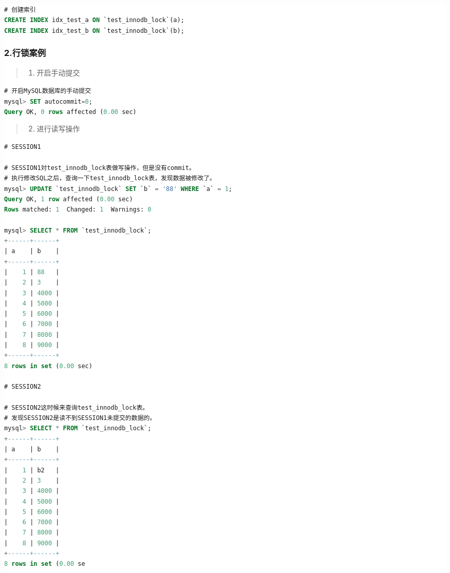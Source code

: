 ```sql
# 创建索引
CREATE INDEX idx_test_a ON `test_innodb_lock`(a);
CREATE INDEX idx_test_b ON `test_innodb_lock`(b);
```


### 2.行锁案例

> 1. 开启手动提交
```sql
# 开启MySQL数据库的手动提交
mysql> SET autocommit=0;
Query OK, 0 rows affected (0.00 sec)
```
> 2. 进行读写操作
```sql
# SESSION1 

# SESSION1対test_innodb_lock表做写操作，但是没有commit。
# 执行修改SQL之后，查询一下test_innodb_lock表，发现数据被修改了。
mysql> UPDATE `test_innodb_lock` SET `b` = '88' WHERE `a` = 1;
Query OK, 1 row affected (0.00 sec)
Rows matched: 1  Changed: 1  Warnings: 0

mysql> SELECT * FROM `test_innodb_lock`;
+------+------+
| a    | b    |
+------+------+
|    1 | 88   |
|    2 | 3    |
|    3 | 4000 |
|    4 | 5000 |
|    5 | 6000 |
|    6 | 7000 |
|    7 | 8000 |
|    8 | 9000 |
+------+------+
8 rows in set (0.00 sec)

# SESSION2 

# SESSION2这时候来查询test_innodb_lock表。
# 发现SESSION2是读不到SESSION1未提交的数据的。
mysql> SELECT * FROM `test_innodb_lock`;
+------+------+
| a    | b    |
+------+------+
|    1 | b2   |
|    2 | 3    |
|    3 | 4000 |
|    4 | 5000 |
|    5 | 6000 |
|    6 | 7000 |
|    7 | 8000 |
|    8 | 9000 |
+------+------+
8 rows in set (0.00 se
```
